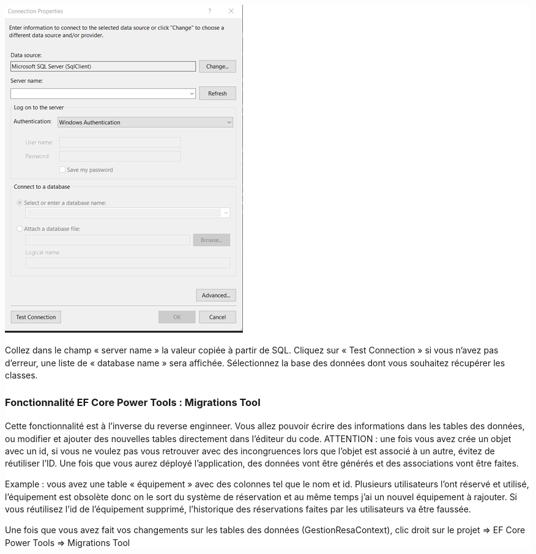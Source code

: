 ![alt text](/Documents/Images/image-12.png)

Collez dans le champ « server name » la valeur copiée à partir de SQL. Cliquez sur « Test Connection » si vous n’avez pas d’erreur, une liste de « database name » sera affichée. Sélectionnez la base des données dont vous souhaitez récupérer les classes. 

### Fonctionnalité EF Core Power Tools : Migrations Tool 

Cette fonctionnalité est à l’inverse du reverse enginneer. Vous allez pouvoir écrire des informations dans les tables des données, ou modifier et ajouter des nouvelles tables directement dans l’éditeur du code. ATTENTION : une fois vous avez crée un objet avec un id, si vous ne voulez pas vous retrouver avec des incongruences lors que l’objet est associé à un autre, évitez de réutiliser l’ID. Une fois que vous aurez déployé l’application, des données vont être générés et des associations vont être faites.

Example : vous avez une table « équipement » avec des colonnes tel que le nom et id. Plusieurs utilisateurs l’ont réservé et utilisé, l’équipement est obsolète donc on le sort du système de réservation et au même temps j’ai un nouvel équipement à rajouter. Si vous réutilisez l’id de l’équipement supprimé, l’historique des réservations faites par les utilisateurs va être faussée. 
 
Une fois que vous avez fait vos changements sur les tables des données (GestionResaContext), clic droit sur le projet => EF Core Power Tools => Migrations Tool
